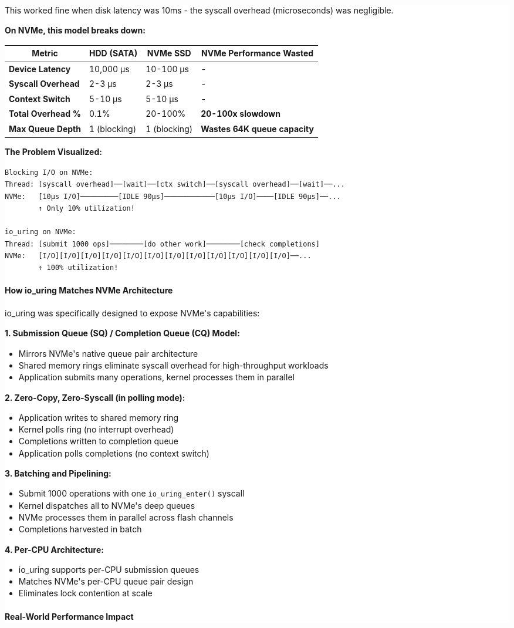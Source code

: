 This worked fine when disk latency was 10ms - the syscall overhead (microseconds) was negligible.

**On NVMe, this model breaks down:**

| Metric | HDD (SATA) | NVMe SSD | NVMe Performance Wasted |
|--------|------------|----------|-------------------------|
| **Device Latency** | 10,000 µs | 10-100 µs | - |
| **Syscall Overhead** | 2-3 µs | 2-3 µs | - |
| **Context Switch** | 5-10 µs | 5-10 µs | - |
| **Total Overhead %** | 0.1% | 20-100% | **20-100x slowdown** |
| **Max Queue Depth** | 1 (blocking) | 1 (blocking) | **Wastes 64K queue capacity** |

**The Problem Visualized:**

```
Blocking I/O on NVMe:
Thread: [syscall overhead]──[wait]──[ctx switch]──[syscall overhead]──[wait]──...
NVMe:   [10µs I/O]─────────[IDLE 90µs]────────────[10µs I/O]────[IDLE 90µs]──...
        ↑ Only 10% utilization!

io_uring on NVMe:
Thread: [submit 1000 ops]────────[do other work]────────[check completions]
NVMe:   [I/O][I/O][I/O][I/O][I/O][I/O][I/O][I/O][I/O][I/O][I/O][I/O]──...
        ↑ 100% utilization!
```

#### How io_uring Matches NVMe Architecture

io_uring was specifically designed to expose NVMe's capabilities:

**1. Submission Queue (SQ) / Completion Queue (CQ) Model:**
- Mirrors NVMe's native queue pair architecture
- Shared memory rings eliminate syscall overhead for high-throughput workloads
- Application submits many operations, kernel processes them in parallel

**2. Zero-Copy, Zero-Syscall (in polling mode):**
- Application writes to shared memory ring
- Kernel polls ring (no interrupt overhead)
- Completions written to completion queue
- Application polls completions (no context switch)

**3. Batching and Pipelining:**
- Submit 1000 operations with one `io_uring_enter()` syscall
- Kernel dispatches all to NVMe's deep queues
- NVMe processes them in parallel across flash channels
- Completions harvested in batch

**4. Per-CPU Architecture:**
- io_uring supports per-CPU submission queues
- Matches NVMe's per-CPU queue pair design
- Eliminates lock contention at scale

#### Real-World Performance Impact
